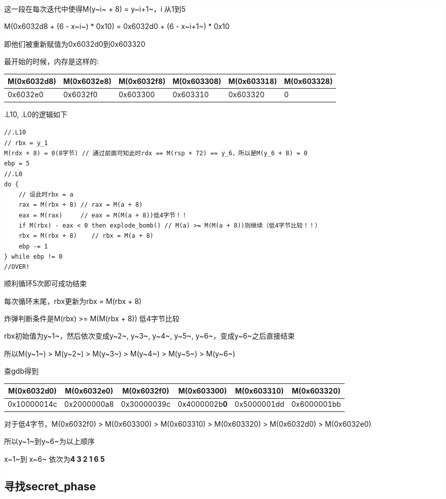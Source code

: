 这一段在每次迭代中使得M(y~i~ + 8) = y~i+1~，i 从1到5

M(0x6032d8 + (6 - x~i~) \* 0x10)  = 0x6032d0 + (6 - x~i+1~) \* 0x10

即他们被重新赋值为0x6032d0到0x603320

最开始的时候，内存是这样的:

| M(0x6032d8) | M(0x6032e8) | M(0x6032f8) | M(0x603308) | M(0x603318) | M(0x603328) |
| ----------- | ----------- | ----------- | ----------- | ----------- | ----------- |
| 0x6032e0    | 0x6032f0    | 0x603300    | 0x603310    | 0x603320    | 0           |



.L10, .L0的逻辑如下

```pseudocode
//.L10
// rbx = y_1
M(rdx + 8) = 0(8字节) // 通过前面可知此时rdx == M(rsp + 72) == y_6，所以是M(y_6 + 8) = 0
ebp = 5 
//.L0
do {
	// 设此时rbx = a
	rax = M(rbx + 8) // rax = M(a + 8)
	eax = M(rax)     // eax = M(M(a + 8))低4字节！！
	if M(rbx) - eax < 0 then explode_bomb() // M(a) >= M(M(a + 8))则继续（低4字节比较！！）
	rbx = M(rbx + 8)	// rbx = M(a + 8)
	ebp -= 1
} while ebp != 0
//OVER!
```

顺利循环5次即可成功结束

每次循环末尾，rbx更新为rbx = M(rbx + 8)

炸弹判断条件是M(rbx) >= M(M(rbx + 8)) 低4字节比较

rbx初始值为y~1~，然后依次变成y~2~, y~3~, y~4~, y~5~, y~6~，变成y~6~之后直接结束

所以M(y~1~)  > M(y~2~)   > M(y~3~)   > M(y~4~)   > M(y~5~) > M(y~6~) 

查gdb得到

| M(0x6032d0) | M(0x6032e0) | M(0x6032f0) | M(0x603300)     | M(0x603310) | M(0x603320) |
| ----------- | ----------- | ----------- | --------------- | ----------- | ----------- |
| 0x10000014c | 0x2000000a8 | 0x30000039c | 0x4000002b**0** | 0x5000001dd | 0x6000001bb |

对于低4字节，M(0x6032f0) > M(0x603300) > M(0x603310) > M(0x603320) > M(0x6032d0) > M(0x6032e0)

所以y~1~到y~6~为以上顺序

x~1~到 x~6~ 依次为**4 3 2 1 6 5**



## 寻找secret_phase
